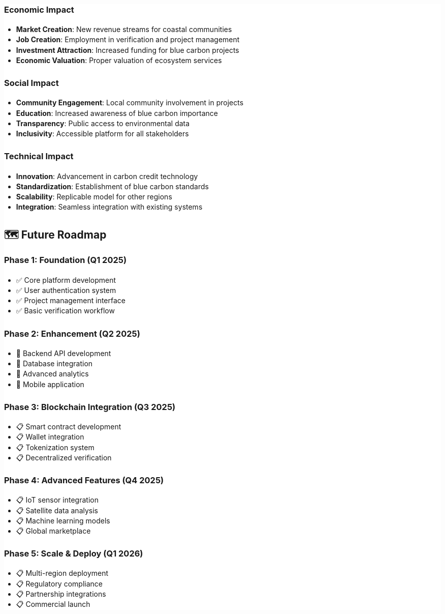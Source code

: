 ### Economic Impact
- **Market Creation**: New revenue streams for coastal communities
- **Job Creation**: Employment in verification and project management
- **Investment Attraction**: Increased funding for blue carbon projects
- **Economic Valuation**: Proper valuation of ecosystem services

### Social Impact
- **Community Engagement**: Local community involvement in projects
- **Education**: Increased awareness of blue carbon importance
- **Transparency**: Public access to environmental data
- **Inclusivity**: Accessible platform for all stakeholders

### Technical Impact
- **Innovation**: Advancement in carbon credit technology
- **Standardization**: Establishment of blue carbon standards
- **Scalability**: Replicable model for other regions
- **Integration**: Seamless integration with existing systems

## 🗺️ Future Roadmap

### Phase 1: Foundation (Q1 2025)
- ✅ Core platform development
- ✅ User authentication system
- ✅ Project management interface
- ✅ Basic verification workflow

### Phase 2: Enhancement (Q2 2025)
- 🔄 Backend API development
- 🔄 Database integration
- 🔄 Advanced analytics
- 🔄 Mobile application

### Phase 3: Blockchain Integration (Q3 2025)
- 📋 Smart contract development
- 📋 Wallet integration
- 📋 Tokenization system
- 📋 Decentralized verification

### Phase 4: Advanced Features (Q4 2025)
- 📋 IoT sensor integration
- 📋 Satellite data analysis
- 📋 Machine learning models
- 📋 Global marketplace

### Phase 5: Scale & Deploy (Q1 2026)
- 📋 Multi-region deployment
- 📋 Regulatory compliance
- 📋 Partnership integrations
- 📋 Commercial launch
